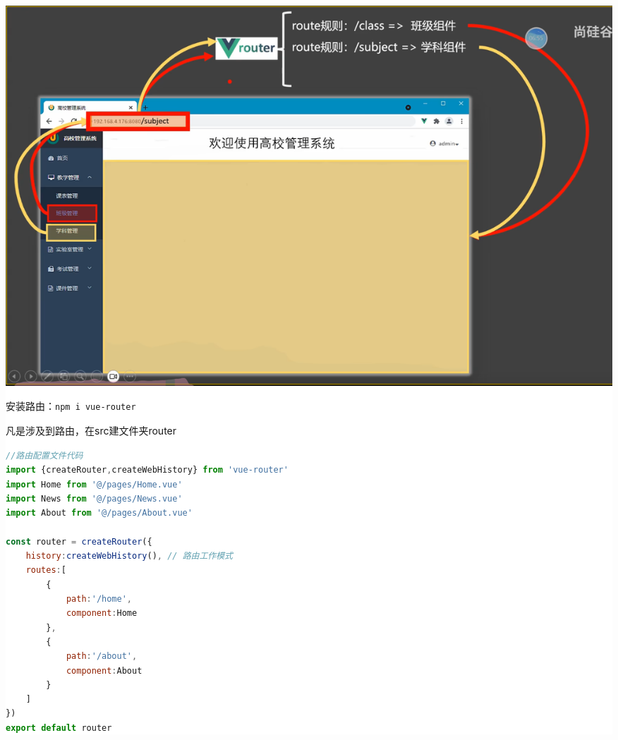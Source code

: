 ![](assets\Snipaste_2024-12-24_21-46-45.png)

安装路由：`npm i vue-router` 

凡是涉及到路由，在src建文件夹router

```js
//路由配置文件代码
import {createRouter,createWebHistory} from 'vue-router'
import Home from '@/pages/Home.vue'
import News from '@/pages/News.vue'
import About from '@/pages/About.vue'

const router = createRouter({
	history:createWebHistory(), // 路由工作模式
	routes:[
		{
			path:'/home',
			component:Home
		},
		{
			path:'/about',
			component:About
		}
	]
})
export default router
```
